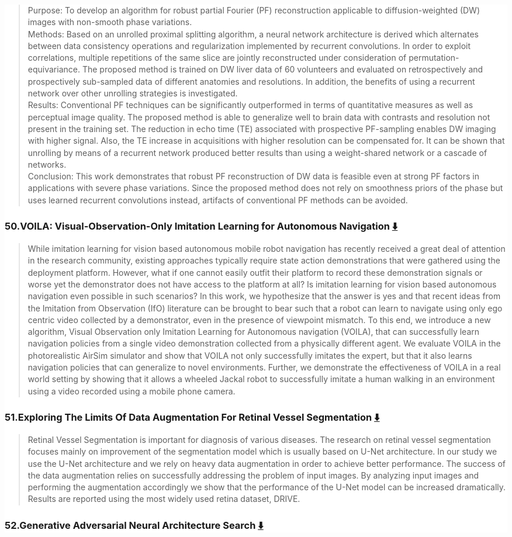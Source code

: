 >  Purpose: To develop an algorithm for robust partial Fourier (PF) reconstruction applicable to diffusion-weighted (DW) images with non-smooth phase variations. <br>Methods: Based on an unrolled proximal splitting algorithm, a neural network architecture is derived which alternates between data consistency operations and regularization implemented by recurrent convolutions. In order to exploit correlations, multiple repetitions of the same slice are jointly reconstructed under consideration of permutation-equivariance. The proposed method is trained on DW liver data of 60 volunteers and evaluated on retrospectively and prospectively sub-sampled data of different anatomies and resolutions. In addition, the benefits of using a recurrent network over other unrolling strategies is investigated. <br>Results: Conventional PF techniques can be significantly outperformed in terms of quantitative measures as well as perceptual image quality. The proposed method is able to generalize well to brain data with contrasts and resolution not present in the training set. The reduction in echo time (TE) associated with prospective PF-sampling enables DW imaging with higher signal. Also, the TE increase in acquisitions with higher resolution can be compensated for. It can be shown that unrolling by means of a recurrent network produced better results than using a weight-shared network or a cascade of networks. <br>Conclusion: This work demonstrates that robust PF reconstruction of DW data is feasible even at strong PF factors in applications with severe phase variations. Since the proposed method does not rely on smoothness priors of the phase but uses learned recurrent convolutions instead, artifacts of conventional PF methods can be avoided.      
### 50.VOILA: Visual-Observation-Only Imitation Learning for Autonomous Navigation  [ :arrow_down: ](https://arxiv.org/pdf/2105.09371.pdf)
>  While imitation learning for vision based autonomous mobile robot navigation has recently received a great deal of attention in the research community, existing approaches typically require state action demonstrations that were gathered using the deployment platform. However, what if one cannot easily outfit their platform to record these demonstration signals or worse yet the demonstrator does not have access to the platform at all? Is imitation learning for vision based autonomous navigation even possible in such scenarios? In this work, we hypothesize that the answer is yes and that recent ideas from the Imitation from Observation (IfO) literature can be brought to bear such that a robot can learn to navigate using only ego centric video collected by a demonstrator, even in the presence of viewpoint mismatch. To this end, we introduce a new algorithm, Visual Observation only Imitation Learning for Autonomous navigation (VOILA), that can successfully learn navigation policies from a single video demonstration collected from a physically different agent. We evaluate VOILA in the photorealistic AirSim simulator and show that VOILA not only successfully imitates the expert, but that it also learns navigation policies that can generalize to novel environments. Further, we demonstrate the effectiveness of VOILA in a real world setting by showing that it allows a wheeled Jackal robot to successfully imitate a human walking in an environment using a video recorded using a mobile phone camera.      
### 51.Exploring The Limits Of Data Augmentation For Retinal Vessel Segmentation  [ :arrow_down: ](https://arxiv.org/pdf/2105.09365.pdf)
>  Retinal Vessel Segmentation is important for diagnosis of various diseases. The research on retinal vessel segmentation focuses mainly on improvement of the segmentation model which is usually based on U-Net architecture. In our study we use the U-Net architecture and we rely on heavy data augmentation in order to achieve better performance. The success of the data augmentation relies on successfully addressing the problem of input images. By analyzing input images and performing the augmentation accordingly we show that the performance of the U-Net model can be increased dramatically. Results are reported using the most widely used retina dataset, DRIVE.      
### 52.Generative Adversarial Neural Architecture Search  [ :arrow_down: ](https://arxiv.org/pdf/2105.09356.pdf)